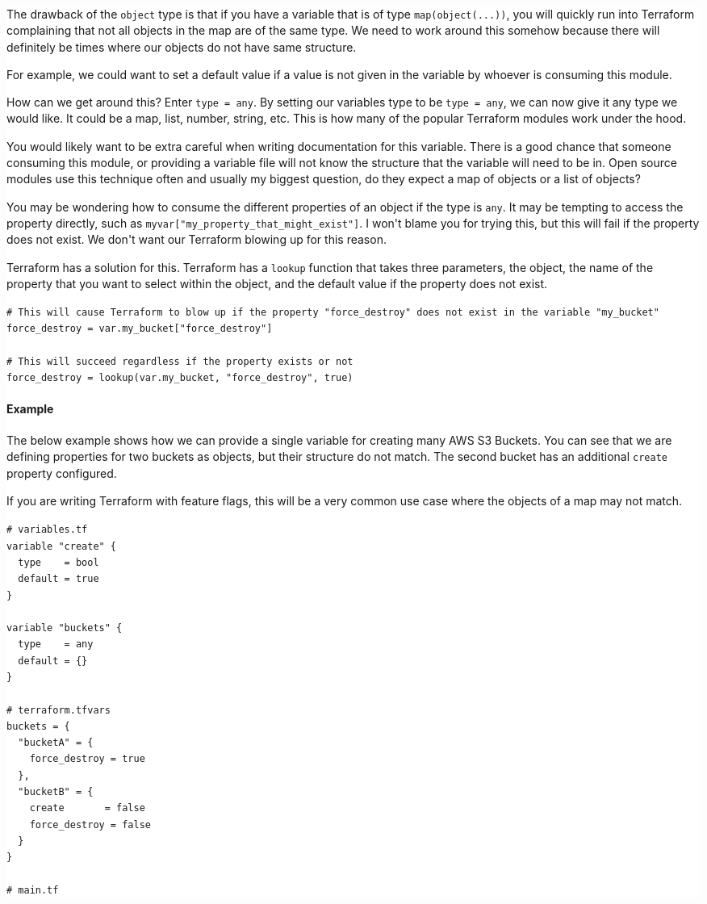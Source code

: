 The drawback of the `object` type is that if you have a variable that is of type `map(object(...))`, you will quickly run into Terraform complaining that not all objects in the map are of the same type. We need to work around this somehow because there will definitely be times where our objects do not have same structure. 

For example, we could want to set a default value if a value is not given in the variable by whoever is consuming this module.

How can we get around this? Enter `type = any`. By setting our variables type to be `type = any`, we can now give it any type we would like. It could be a map, list, number, string, etc. This is how many of the popular Terraform modules work under the hood.

You would likely want to be extra careful when writing documentation for this variable. There is a good chance that someone consuming this module, or providing a variable file will not know the structure that the variable will need to be in. Open source modules use this technique often and usually my biggest question, do they expect a map of objects or a list of objects?

You may be wondering how to consume the different properties of an object if the type is `any`. It may be tempting to access the property directly, such as `myvar["my_property_that_might_exist"]`. I won't blame you for trying this, but this will fail if the property does not exist. We don't want our Terraform blowing up for this reason.

Terraform has a solution for this. Terraform has a `lookup` function that takes three parameters, the object, the name of the property that you want to select within the object, and the default value if the property does not exist.

```hcl
# This will cause Terraform to blow up if the property "force_destroy" does not exist in the variable "my_bucket"
force_destroy = var.my_bucket["force_destroy"]

# This will succeed regardless if the property exists or not
force_destroy = lookup(var.my_bucket, "force_destroy", true)
```

#### Example

The below example shows how we can provide a single variable for creating many AWS S3 Buckets. You can see that we are defining properties for two buckets as objects, but their structure do not match. The second bucket has an additional `create` property configured. 

If you are writing Terraform with feature flags, this will be a very common use case where the objects of a map may not match.

```hcl
# variables.tf
variable "create" {
  type    = bool
  default = true
}

variable "buckets" {
  type    = any
  default = {}
}

# terraform.tfvars
buckets = {
  "bucketA" = {
    force_destroy = true
  },
  "bucketB" = {
    create       = false
    force_destroy = false
  }
}

# main.tf
```